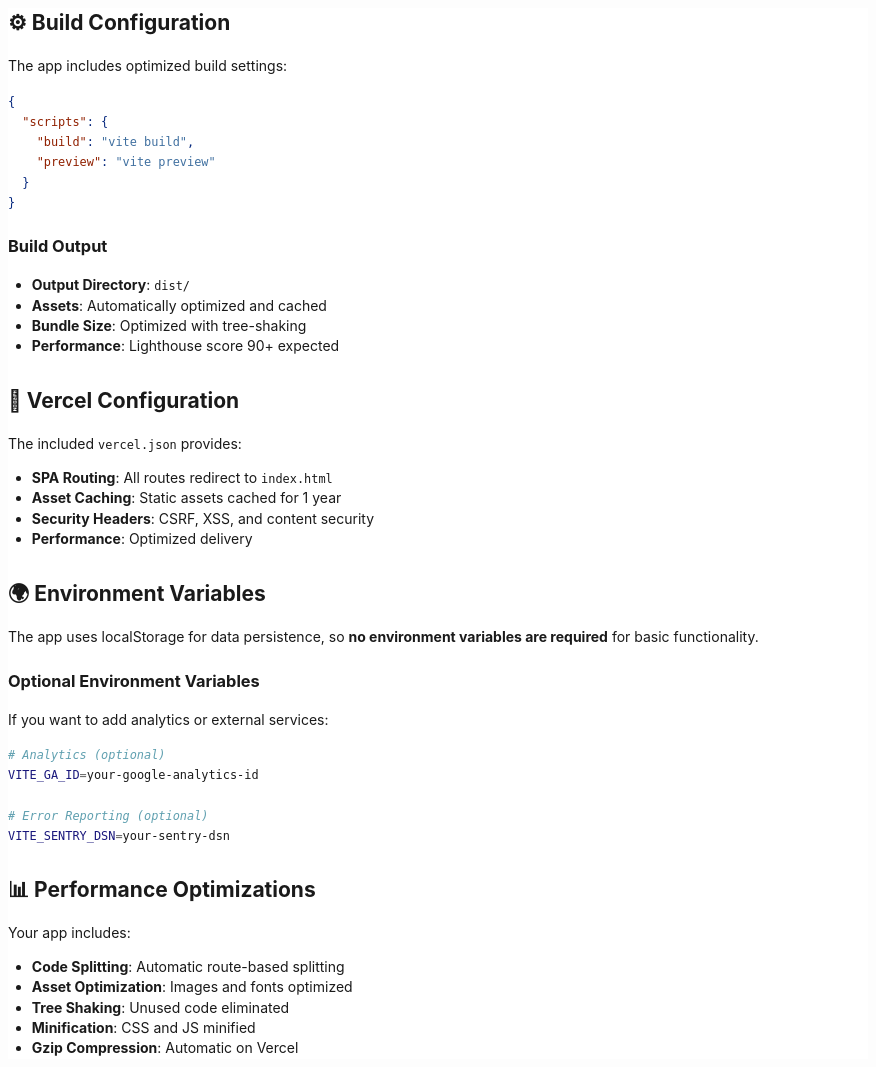 ## ⚙️ **Build Configuration**

The app includes optimized build settings:

```json
{
  "scripts": {
    "build": "vite build",
    "preview": "vite preview"
  }
}
```

### Build Output

- **Output Directory**: `dist/`
- **Assets**: Automatically optimized and cached
- **Bundle Size**: Optimized with tree-shaking
- **Performance**: Lighthouse score 90+ expected

## 🔧 **Vercel Configuration**

The included `vercel.json` provides:

- **SPA Routing**: All routes redirect to `index.html`
- **Asset Caching**: Static assets cached for 1 year
- **Security Headers**: CSRF, XSS, and content security
- **Performance**: Optimized delivery

## 🌍 **Environment Variables**

The app uses localStorage for data persistence, so **no environment variables are required** for basic functionality.

### Optional Environment Variables

If you want to add analytics or external services:

```bash
# Analytics (optional)
VITE_GA_ID=your-google-analytics-id

# Error Reporting (optional)
VITE_SENTRY_DSN=your-sentry-dsn
```

## 📊 **Performance Optimizations**

Your app includes:

- **Code Splitting**: Automatic route-based splitting
- **Asset Optimization**: Images and fonts optimized
- **Tree Shaking**: Unused code eliminated
- **Minification**: CSS and JS minified
- **Gzip Compression**: Automatic on Vercel
